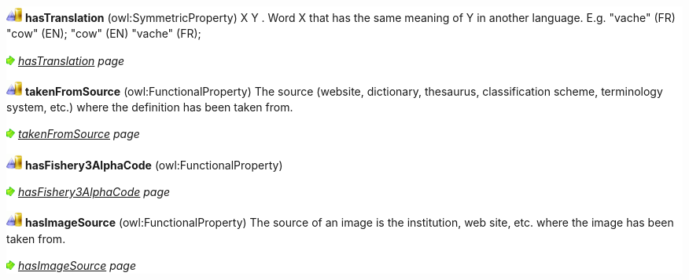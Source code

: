 

[![ObjectProperty](./20px-ObjectProperty.gif)](../Image/ObjectProperty.gif.md "ObjectProperty")
__hasTranslation__ 
 (owl:SymmetricProperty) X <has translation> Y . Word X that has the same meaning of Y in another language. E.g. "vache" (FR) <has translation> "cow" (EN); "cow" (EN) <has translation> "vache" (FR);
 
[![](./11px-ArrowRight.gif)](../Image/ArrowRight.gif.md "ArrowRight.gif")
_[hasTranslation](./AOS_AGROVOC_Concept_Server_fundation_ontology_model/hasTranslation.md "Submissions:AOS AGROVOC Concept Server fundation ontology model/hasTranslation") 
 page_ 



[![ObjectProperty](./20px-ObjectProperty.gif)](../Image/ObjectProperty.gif.md "ObjectProperty")
__takenFromSource__ 
 (owl:FunctionalProperty) The source (website, dictionary, thesaurus, classification scheme, terminology system, etc.) where the definition has been taken from.
 
[![](./11px-ArrowRight.gif)](../Image/ArrowRight.gif.md "ArrowRight.gif")
_[takenFromSource](./AOS_AGROVOC_Concept_Server_fundation_ontology_model/takenFromSource.md "Submissions:AOS AGROVOC Concept Server fundation ontology model/takenFromSource") 
 page_ 



[![ObjectProperty](./20px-ObjectProperty.gif)](../Image/ObjectProperty.gif.md "ObjectProperty")
__hasFishery3AlphaCode__ 
 (owl:FunctionalProperty)
 
[![](./11px-ArrowRight.gif)](../Image/ArrowRight.gif.md "ArrowRight.gif")
_[hasFishery3AlphaCode](./AOS_AGROVOC_Concept_Server_fundation_ontology_model/hasFishery3AlphaCode.md "Submissions:AOS AGROVOC Concept Server fundation ontology model/hasFishery3AlphaCode") 
 page_ 



[![ObjectProperty](./20px-ObjectProperty.gif)](../Image/ObjectProperty.gif.md "ObjectProperty")
__hasImageSource__ 
 (owl:FunctionalProperty) The source of an image is the institution, web site, etc. where the image has been taken from.
 
[![](./11px-ArrowRight.gif)](../Image/ArrowRight.gif.md "ArrowRight.gif")
_[hasImageSource](./AOS_AGROVOC_Concept_Server_fundation_ontology_model/hasImageSource.md "Submissions:AOS AGROVOC Concept Server fundation ontology model/hasImageSource") 
 page_ 
